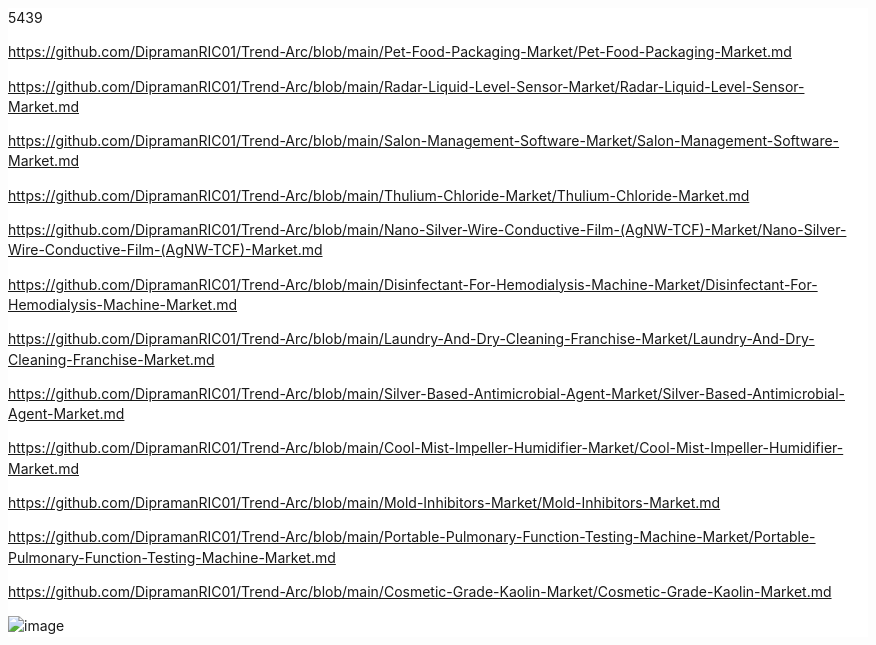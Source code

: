 5439</p><p><a href="https://github.com/DipramanRIC01/Trend-Arc/blob/main/Pet-Food-Packaging-Market/Pet-Food-Packaging-Market.md">https://github.com/DipramanRIC01/Trend-Arc/blob/main/Pet-Food-Packaging-Market/Pet-Food-Packaging-Market.md</a></p><p><a href="https://github.com/DipramanRIC01/Trend-Arc/blob/main/Radar-Liquid-Level-Sensor-Market/Radar-Liquid-Level-Sensor-Market.md">https://github.com/DipramanRIC01/Trend-Arc/blob/main/Radar-Liquid-Level-Sensor-Market/Radar-Liquid-Level-Sensor-Market.md</a></p><p><a href="https://github.com/DipramanRIC01/Trend-Arc/blob/main/Salon-Management-Software-Market/Salon-Management-Software-Market.md">https://github.com/DipramanRIC01/Trend-Arc/blob/main/Salon-Management-Software-Market/Salon-Management-Software-Market.md</a></p><p><a href="https://github.com/DipramanRIC01/Trend-Arc/blob/main/Thulium-Chloride-Market/Thulium-Chloride-Market.md">https://github.com/DipramanRIC01/Trend-Arc/blob/main/Thulium-Chloride-Market/Thulium-Chloride-Market.md</a></p><p><a href="https://github.com/DipramanRIC01/Trend-Arc/blob/main/Nano-Silver-Wire-Conductive-Film-(AgNW-TCF)-Market/Nano-Silver-Wire-Conductive-Film-(AgNW-TCF)-Market.md">https://github.com/DipramanRIC01/Trend-Arc/blob/main/Nano-Silver-Wire-Conductive-Film-(AgNW-TCF)-Market/Nano-Silver-Wire-Conductive-Film-(AgNW-TCF)-Market.md</a></p><p><a href="https://github.com/DipramanRIC01/Trend-Arc/blob/main/Disinfectant-For-Hemodialysis-Machine-Market/Disinfectant-For-Hemodialysis-Machine-Market.md">https://github.com/DipramanRIC01/Trend-Arc/blob/main/Disinfectant-For-Hemodialysis-Machine-Market/Disinfectant-For-Hemodialysis-Machine-Market.md</a></p><p><a href="https://github.com/DipramanRIC01/Trend-Arc/blob/main/Laundry-And-Dry-Cleaning-Franchise-Market/Laundry-And-Dry-Cleaning-Franchise-Market.md">https://github.com/DipramanRIC01/Trend-Arc/blob/main/Laundry-And-Dry-Cleaning-Franchise-Market/Laundry-And-Dry-Cleaning-Franchise-Market.md</a></p><p><a href="https://github.com/DipramanRIC01/Trend-Arc/blob/main/Silver-Based-Antimicrobial-Agent-Market/Silver-Based-Antimicrobial-Agent-Market.md">https://github.com/DipramanRIC01/Trend-Arc/blob/main/Silver-Based-Antimicrobial-Agent-Market/Silver-Based-Antimicrobial-Agent-Market.md</a></p><p><a href="https://github.com/DipramanRIC01/Trend-Arc/blob/main/Cool-Mist-Impeller-Humidifier-Market/Cool-Mist-Impeller-Humidifier-Market.md">https://github.com/DipramanRIC01/Trend-Arc/blob/main/Cool-Mist-Impeller-Humidifier-Market/Cool-Mist-Impeller-Humidifier-Market.md</a></p><p><a href="https://github.com/DipramanRIC01/Trend-Arc/blob/main/Mold-Inhibitors-Market/Mold-Inhibitors-Market.md">https://github.com/DipramanRIC01/Trend-Arc/blob/main/Mold-Inhibitors-Market/Mold-Inhibitors-Market.md</a></p><p><a href="https://github.com/DipramanRIC01/Trend-Arc/blob/main/Portable-Pulmonary-Function-Testing-Machine-Market/Portable-Pulmonary-Function-Testing-Machine-Market.md">https://github.com/DipramanRIC01/Trend-Arc/blob/main/Portable-Pulmonary-Function-Testing-Machine-Market/Portable-Pulmonary-Function-Testing-Machine-Market.md</a></p><p><a href="https://github.com/DipramanRIC01/Trend-Arc/blob/main/Cosmetic-Grade-Kaolin-Market/Cosmetic-Grade-Kaolin-Market.md">https://github.com/DipramanRIC01/Trend-Arc/blob/main/Cosmetic-Grade-Kaolin-Market/Cosmetic-Grade-Kaolin-Market.md</a></p>
![image](https://github.com/user-attachments/assets/41769fe8-bdf6-4f11-a7d8-07f27dd7abf9)

